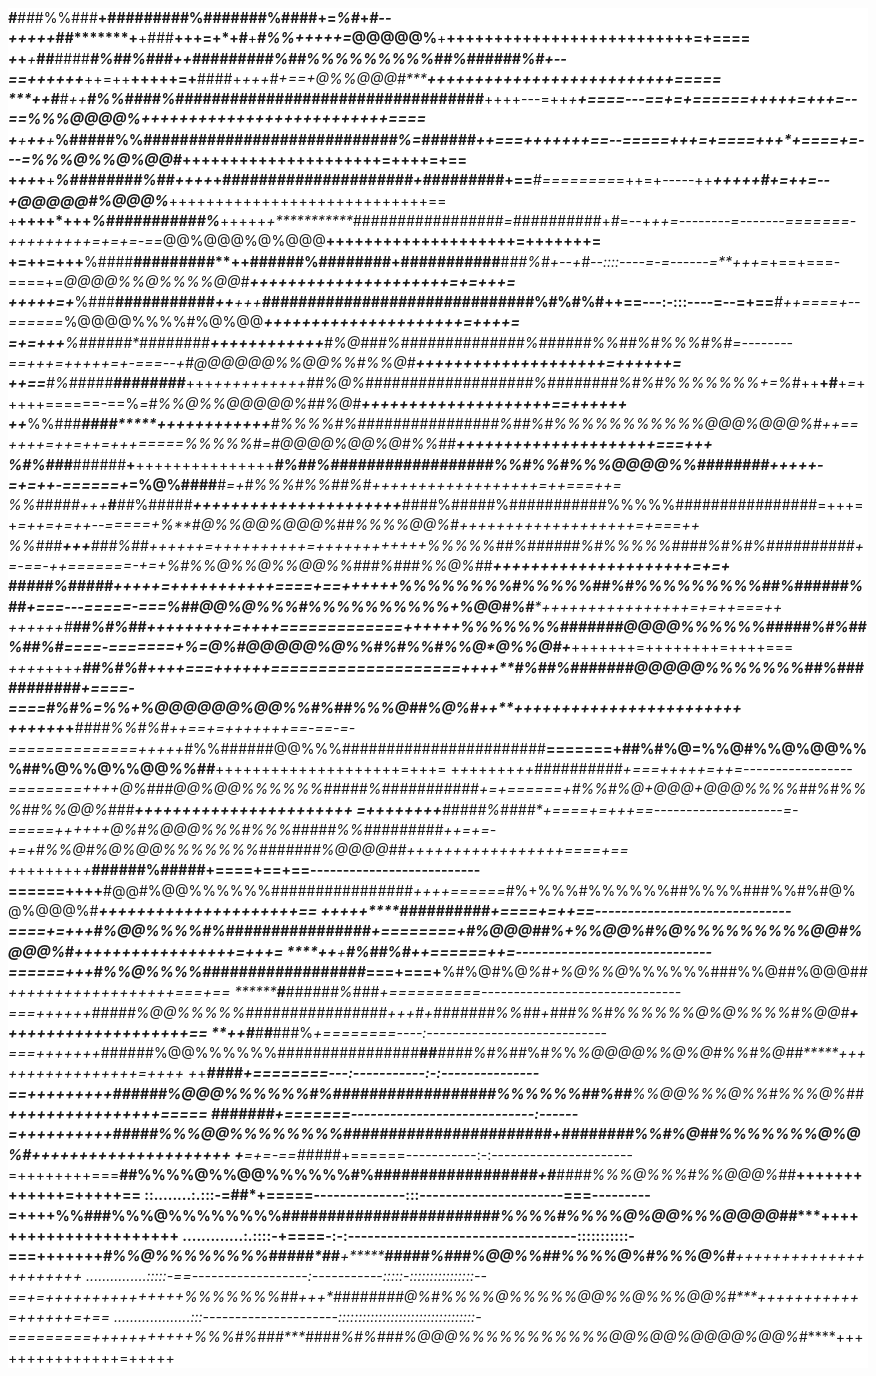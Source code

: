 **********#*********##*#%%###********+**************#########%#######%####+=*%#*+*#--+++++***#**#*******+**+###**+++=+*+#**+***#%%+++++=*@@@@@%**+**++++++++++++++++++++++++++=+====
*+*+***+***##**####***#%##%###******++***********#########%##%%%%%%%%%##%######%#+*--==++*++***++*****++=++**+++++=+**####+****+++*#+==+*@%%@@@#*****++++++++++++++++++++++++++=====
****++*#**#*++******#%%####%###*******#******###*#*##########################**++++---=++*+****+====---==+=+======*******++*+++=+++=--==%%%@@@@%******++++++++++++++++++++++++++====
+**+*****++***+*****%#####%%#####*****************#######################%=######++===++++*+++==--=====+++=+*====+******++*+====+=---=%%%@%%@%@@#*****+++++++++++++++++++++=++++=+==
+*++*+**+*********%########%##*+***+++*+********#*####################+#######*##+==******#*========*=++=+-----++*****++++*+#+=++=--+*@@@@@#%@@@%*****++++++++++++++++++++++++++++==
+**++++*+++*****%###########%***+++++*+***********#################=##########*+*#*=--+*++=--------=-------=======-+++++++++=+=+=-==*@@%@@@%@%@@@******++++++++++++++++++++=+++++++=
+=++=+++******%####**#########**********+****+****######%########+###########**#*##%#+--+#--::::----=-=------=**+++=*+==+===-====+=*@@@@%%@%%%%@@#******+++++++++++++++++++++=+=+++=
++**+++=+***%###**###########*****+*+***+++******##**######################*######%#%#%#++==---:-:::----=--=+==***#++====+--======*%@@@@%%%%#%@%@@******+++++++++++*++++++++++=++++=
=+=++**+**%###**###*##**######****++++++++++++****#*%@###%####*##########%######%%##%#%%%#%#=--------==****+*+*+=*+++++=*+-===--+#@@@@@@%%@@%%#%%@#*****++++++++++++++++++++=++++++=
++==***#%#####******##**######***+++*++++++++++****##%@%###################%########%#%#%%%%%%%*+=*%#*++**+#**+*=*+++++======-==%*=#%%@%%@@@@@%##%@#****++++++++++++++++++++==++++++
++***%%##*#*************#*##*#*****+*++++++++++*+****#%%%%#%################%##%#%%%%%%%%%%%@@@%@@@%#*++==++++*=*++=++=+++=====%%%%%#=#@@@@%@@%@#%%##****+++++++++++++++++++++===+++
***%#%#*#*********#****######**+**+++++++++++++++******#%##%##################%%#%%#%%%@@@@%%########+++++*-=*+*=++-======+*=%@%####**#*=+#%%%#%%##%#****++++++++++++++++++=++===++=
%%#####*+*++***#****#*#*%#####***++++++++++++++++++++++***####%#####%###########%%%%%################=+++=+*=++=+=++--=====+%**#@%%@@%@@@%*#*#%%%%@@%#****+++++++++++++++++++=+===++
%%#*#*#******+++******###%##**++++++=++++++++++=++++++++++++*%%%%%##%######%#%%%%%#*###%#%#%##########*+=-==-++=======-+=+%#%%@%%@%%@@%%###%*###*%%@%##****+++++++++++++++++++++=+=+
*#****************##*##%####*#+++++=+++++++++++====+==++++++***%%%%%%%%#%%%%%##%#*%%%%%%%%%##%######%*##+===---=====-===%*##@@%@%%%#%%%%%%%%%%+%@@#*%#****++++++++++++++++=+=++===++
***++*++*++*#********##%#%##*+++++++++=++++=============++++++***%%%%%%%#######*@@@@%%%%%%#####%#%##%##%#====-=======+*%=@%*#@@@@@%@%%*#%#%%#%%@*@%%@#+*****+++++++=++++++++=++++===
*++++*+++*+**********##%#%#+*+++===++++++====================++++**#%##%#######@@@@@%%%%%%%##%###########*+====-====#%*#%=%%+%@@@@@@%@@%%#%##%%%@##%@%#*++**++++++++++++++++++++++++
+++*++*+*+******##*##%%#%*#*++==+=+++++++==-==-=-==============+++++*#%%######@@%%%#######################**=======+##%#%@=%%@#%%@%@@%%%##%@%%@%%@@*%%##***++++++++++++++++++++=+++=
+*+*+++++*++***#*#########**+===+++++=++=-----------------========++++**@%###@@%@@%%%%%%#####%###########*+=+======+*#%%#%@+@@@+@@@%%%%##%#%%%##%%@@%###*****+++++++++++++++++++++++
=++*++*++++***##*#*##%####*+====+=+++==--------------------=-=====++++++**@%#%@@@%%%#%%%#####%%#########**+*+=+=-+=+#*%%@#%@*%@@*%%%%%%%###*###*#%@@@@#*#***+++++++++++++++++====+==
+*+++++++*+***######%#####+====+==+==--------------------------======++++**#@@#%@@%%%%%%############*####++++======*#%+%%%#%%%%%%##%%%%###%%#%#@%@%@@@%#*****+++++++++++++++++++++==
++++*+*******#*#########*+====+=++==------------------------------====+=+++**#%@@%%%%#%##########*######*+========+*#%@*@@##%+%%@@%#%@%%%%%%%%%@@#%@@@%#******+++++++++++++++++=+++=
****++**+*********#%##%#++======++=------------------------------======+++*****#%%@%%%%##################*===+===+**%#%@#%@*%#+%@%%@*%%%%%%###%%@##%@@@##***++++++++++++++++++===+==
********#**##*#*###%###+==========-------------------------------===++++++**#####%@@%%%%%################*+++*#+#######%%*##+***###%%#%%%%%%@%@%%%%#%@@#******++++++++++++++++++++==
**++*#***#****#***###%*+========----:----------------------------===+++++++*######%@@%%%%%%################**##***####%#***%*##*%#*%*%*%@@@@%%@%@#%%#%@##*****+++++++++++++++++=++++
+*+***************####+========---:-----------:-:---------------==+++++++++**######%@@@%%%%%%#%################*#****#%%%%****%%*##%##**%%@@%%%@%%#%%%@%##*****++++++++++++++++=====
***********##***#####+=======----------------------------:------=++++++++++***#####%%%@@%%%%%%%%##############*##*#*#*#####+#*###*####%%#%@##%%%%%%%@%@%#******+++++++++++++++++++++
*+***=+=-==*##***###*+======-----------:-:----------------------=++++++++===****##%%%%@%%@@%%%%%%#%###############******#******##+*#**####%%%@%%%#%%@@@%##*****+++++++++++++=+++++==
::........:.:::-=##*+=====--------------:::----------------------===---------=++++**%%###%%%@%%%%%%%%########*##****############*#*#%%%%#%%%%@%@@%%%@@@@##****++++++++++++++++++++++
.............:.::::-+====-:-:-----------------------------------:::::::::::-===+++++++*****#%%@%%%%%%%%#####*##**+**********#####%*###%@@%%##%%%%@%#%%%@%#****++++++++++++++++++++++
...............:::::-==------------------:-----------:::::-::::::::::::::::--==+=+++++++++++++++**%%%%%%%##**+*++****##*###*##**#@%#%%%%@%%%%%@@%%@%%%@@%#****+++++++++++=++++++=+==
...................:::---------------------::::::::::::::::::::::::::::::::::-=========++++++++++*+**%%%#%###****####%#%###%@@@*%%%%%%%%%%%@@%@@%@@@@%@@%#*****+++++++++++++++=+++++